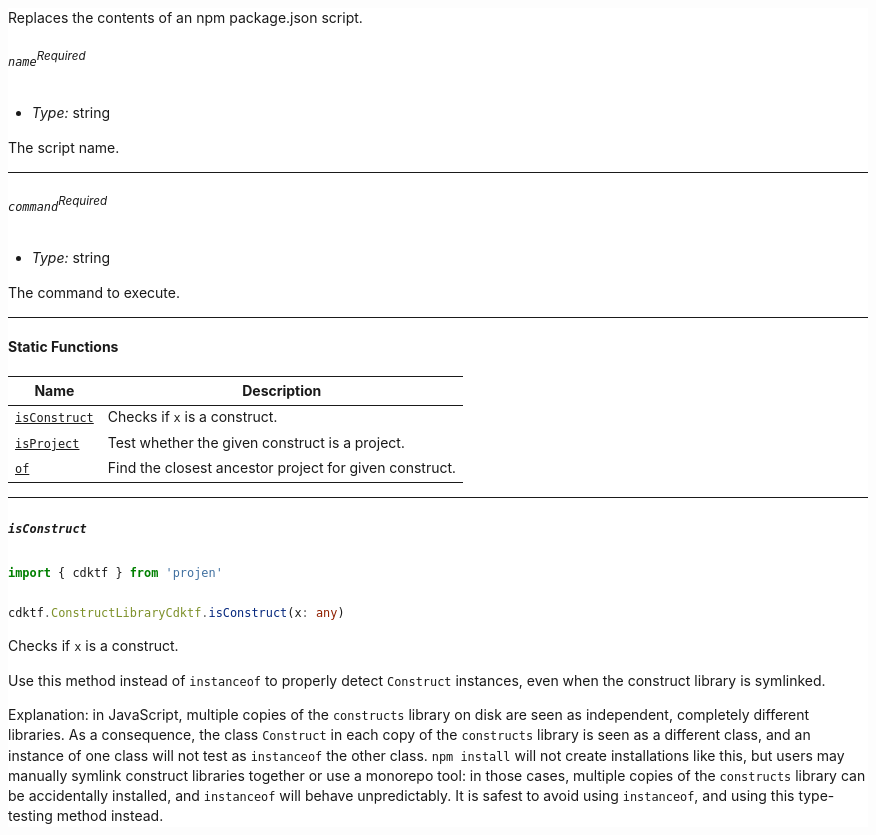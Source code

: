 Replaces the contents of an npm package.json script.

###### `name`<sup>Required</sup> <a name="name" id="projen.cdktf.ConstructLibraryCdktf.setScript.parameter.name"></a>

- *Type:* string

The script name.

---

###### `command`<sup>Required</sup> <a name="command" id="projen.cdktf.ConstructLibraryCdktf.setScript.parameter.command"></a>

- *Type:* string

The command to execute.

---

#### Static Functions <a name="Static Functions" id="Static Functions"></a>

| **Name** | **Description** |
| --- | --- |
| <code><a href="#projen.cdktf.ConstructLibraryCdktf.isConstruct">isConstruct</a></code> | Checks if `x` is a construct. |
| <code><a href="#projen.cdktf.ConstructLibraryCdktf.isProject">isProject</a></code> | Test whether the given construct is a project. |
| <code><a href="#projen.cdktf.ConstructLibraryCdktf.of">of</a></code> | Find the closest ancestor project for given construct. |

---

##### `isConstruct` <a name="isConstruct" id="projen.cdktf.ConstructLibraryCdktf.isConstruct"></a>

```typescript
import { cdktf } from 'projen'

cdktf.ConstructLibraryCdktf.isConstruct(x: any)
```

Checks if `x` is a construct.

Use this method instead of `instanceof` to properly detect `Construct`
instances, even when the construct library is symlinked.

Explanation: in JavaScript, multiple copies of the `constructs` library on
disk are seen as independent, completely different libraries. As a
consequence, the class `Construct` in each copy of the `constructs` library
is seen as a different class, and an instance of one class will not test as
`instanceof` the other class. `npm install` will not create installations
like this, but users may manually symlink construct libraries together or
use a monorepo tool: in those cases, multiple copies of the `constructs`
library can be accidentally installed, and `instanceof` will behave
unpredictably. It is safest to avoid using `instanceof`, and using
this type-testing method instead.
